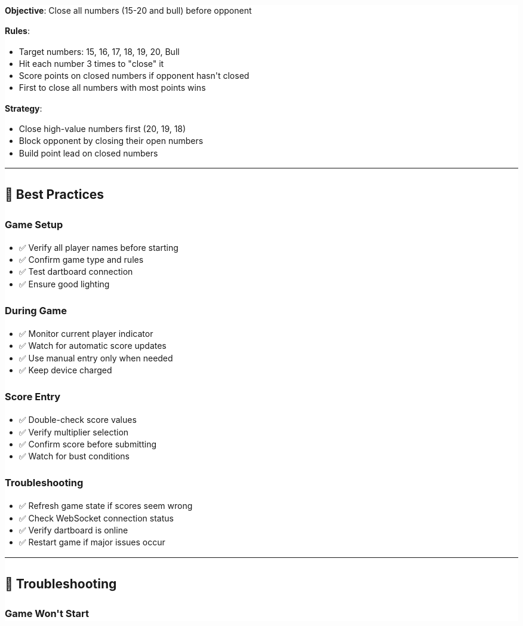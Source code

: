**Objective**: Close all numbers (15-20 and bull) before opponent

**Rules**:

- Target numbers: 15, 16, 17, 18, 19, 20, Bull
- Hit each number 3 times to "close" it
- Score points on closed numbers if opponent hasn't closed
- First to close all numbers with most points wins

**Strategy**:

- Close high-value numbers first (20, 19, 18)
- Block opponent by closing their open numbers
- Build point lead on closed numbers

---

## 🎯 Best Practices

### Game Setup

- ✅ Verify all player names before starting
- ✅ Confirm game type and rules
- ✅ Test dartboard connection
- ✅ Ensure good lighting

### During Game

- ✅ Monitor current player indicator
- ✅ Watch for automatic score updates
- ✅ Use manual entry only when needed
- ✅ Keep device charged

### Score Entry

- ✅ Double-check score values
- ✅ Verify multiplier selection
- ✅ Confirm score before submitting
- ✅ Watch for bust conditions

### Troubleshooting

- ✅ Refresh game state if scores seem wrong
- ✅ Check WebSocket connection status
- ✅ Verify dartboard is online
- ✅ Restart game if major issues occur

---

## 🐛 Troubleshooting

### Game Won't Start
